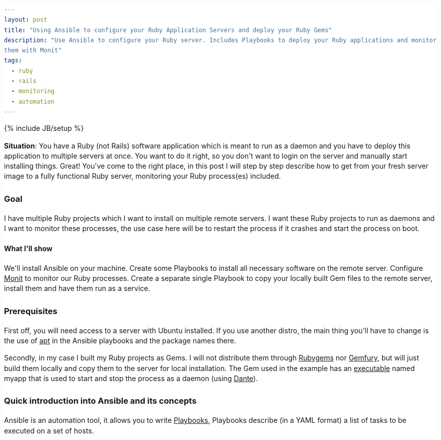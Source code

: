 ```yaml
---
layout: post
title: "Using Ansible to configure your Ruby Application Servers and deploy your Ruby Gems"
description: "Use Ansible to configure your Ruby server. Includes Playbooks to deploy your Ruby applications and monitor them with Monit"
tags:
  - ruby
  - rails
  - monitoring
  - automation
---
```

{% include JB/setup %}

**Situation**: You have a Ruby (not Rails) software application which is meant to run
as a daemon and you have to deploy this application to multiple servers at once.
You want to do it right, so you don't want to login on the server and manually start
installing things. Great! You've come to the right place, in this post I will step by
step describe how to get from your fresh server image to a fully functional Ruby
server, monitoring your Ruby process(es) included.

### Goal

I have multiple Ruby projects which I want to install on multiple remote servers.
I want these Ruby projects to run as daemons and I want to monitor these processes,
the use case here will be to restart the process if it crashes and start the process
on boot.

#### What I'll show

We'll install Ansible on your machine. Create some Playbooks to install all
necessary software on the remote server. Configure [Monit](http://mmonit.com/monit/)
to monitor our Ruby processes. Create a separate single Playbook to copy your locally
built Gem files to the remote server, install them and have them run as a service.

### Prerequisites

First off, you will need access to a server with Ubuntu installed. If you use another
distro, the main thing you'll have to change is the use of [apt](http://docs.ansible.com/apt_module.html)
in the Ansible playbooks and the package names there.

Secondly, in my case I built my Ruby projects as Gems. I will not distribute them
through [Rubygems](https://rubygems.org) nor [Gemfury](https://gemfury.com), but will
just build them locally and copy them to the server for local installation. The Gem
used in the example has an [executable](http://guides.rubygems.org/specification-reference/#executables) named myapp that is used to start and stop
the process as a daemon (using [Dante](https://github.com/nesquena/dante)).

### Quick introduction into Ansible and its concepts

Ansible is an automation tool, it allows you to write [Playbooks](http://docs.ansible.com/playbooks.html),
Playbooks describe (in a YAML format) a list of tasks to be executed on a set of hosts.
